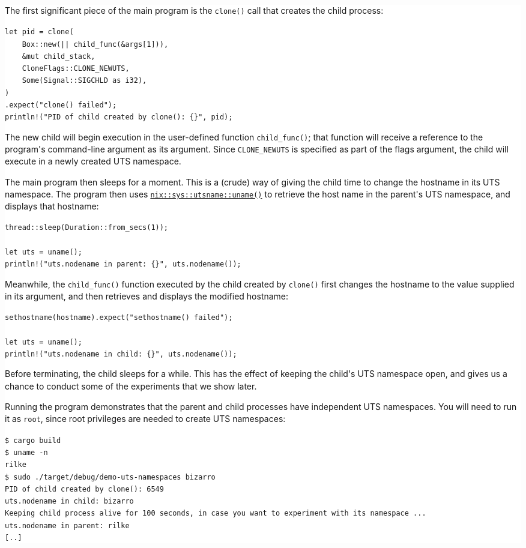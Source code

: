 The first significant piece of the main program is the `clone()` call that
creates the child process:

```rust,ignore
let pid = clone(
    Box::new(|| child_func(&args[1])),
    &mut child_stack,
    CloneFlags::CLONE_NEWUTS,
    Some(Signal::SIGCHLD as i32),
)
.expect("clone() failed");
println!("PID of child created by clone(): {}", pid);
```

The new child will begin execution in the user-defined function
`child_func()`; that function will receive a reference to the program's
command-line argument as its argument. Since `CLONE_NEWUTS` is specified
as part of the flags argument, the child will execute in a newly created
UTS namespace.

The main program then sleeps for a moment. This is a (crude) way of giving
the child time to change the hostname in its UTS namespace. The program
then uses [`nix::sys::utsname::uname()`][nix-uname] to retrieve the host
name in the parent's UTS namespace, and displays that hostname:

```rust,ignore
thread::sleep(Duration::from_secs(1));

let uts = uname();
println!("uts.nodename in parent: {}", uts.nodename());
```

Meanwhile, the `child_func()` function executed by the child created by
`clone()` first changes the hostname to the value supplied in its argument,
and then retrieves and displays the modified hostname:

```rust,ignore
sethostname(hostname).expect("sethostname() failed");

let uts = uname();
println!("uts.nodename in child: {}", uts.nodename());
```

Before terminating, the child sleeps for a while. This has the effect of
keeping the child's UTS namespace open, and gives us a chance to conduct
some of the experiments that we show later.

Running the program demonstrates that the parent and child processes have
independent UTS namespaces. You will need to run it as `root`, since root
privileges are needed to create UTS namespaces:

```text
$ cargo build
$ uname -n
rilke
$ sudo ./target/debug/demo-uts-namespaces bizarro
PID of child created by clone(): 6549
uts.nodename in child: bizarro
Keeping child process alive for 100 seconds, in case you want to experiment with its namespace ...
uts.nodename in parent: rilke
[..]
```


[clone]: http://man7.org/linux/man-pages/man2/clone.2.html
[containers]: https://lwn.net/Articles/524952/
[demo-uts-namespace]: ../src/bin/demo-uts-namespaces.rs
[nix-sched-clone]: https://docs.rs/nix/0.17.0/nix/sched/fn.clone.html
[nix-sched-setns]: https://docs.rs/nix/0.17.0/nix/sched/fn.setns.html
[nix-sched-unshare]: https://docs.rs/nix/0.17.0/nix/sched/fn.unshare.html
[nix-uname]: https://docs.rs/nix/0.17.0/nix/sys/utsname/fn.uname.html
[ns-exec]: ../src/bin/ns-exec.rs
[setns]: http://man7.org/linux/man-pages/man2/setns.2.html
[unshare]: http://man7.org/linux/man-pages/man2/unshare.2.html
[unshare-rs]: ../src/bin/unshare.rs